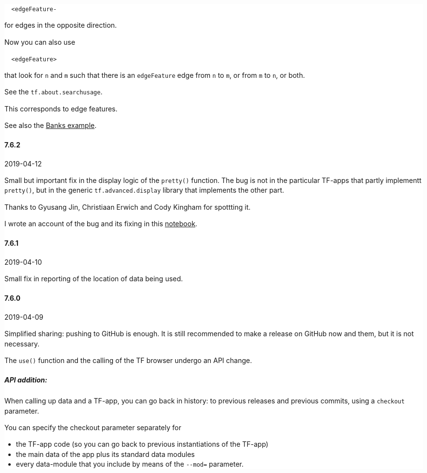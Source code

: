 ```
  <edgeFeature-
```

for edges in the opposite direction.

Now you can also use

```
  <edgeFeature>
```

that look for `n` and `m` such that there is an `edgeFeature` edge from `n` to `m`,
or from `m` to `n`, or both.

See the `tf.about.searchusage`.

This corresponds to edge features.

See also the
[Banks example](https://nbviewer.jupyter.org/github/annotation/tutorials/blob/master/banks/app.ipynb).

#### 7.6.2

2019-04-12

Small but important fix in the display logic of the `pretty()` function.
The bug is not in the particular TF-apps that partly implementt `pretty()`,
but in the generic `tf.advanced.display` library that implements the other part.

Thanks to Gyusang Jin, Christiaan Erwich and Cody Kingham for spottting it.

I wrote an account of the bug and its fixing in this 
[notebook](https://nbviewer.jupyter.org/github/annotation/text-fabric/blob/master/test/fixing/Ps18-49.ipynb).

#### 7.6.1

2019-04-10

Small fix in reporting of the location of data being used.

#### 7.6.0

2019-04-09

Simplified sharing: pushing to GitHub is enough.
It is still recommended to make a release on GitHub now and them,
but it is not necessary.

The `use()` function and the calling of the TF browser undergo an API change.

##### API addition:

When calling up data and a TF-app, you can go back in history:
to previous releases and previous commits, using a `checkout` parameter.

You can specify the checkout parameter separately for 

* the TF-app code (so you can go back to previous instantiations of the TF-app)
* the main data of the app plus its standard data modules
* every data-module that you include by means of the `--mod=` parameter.
